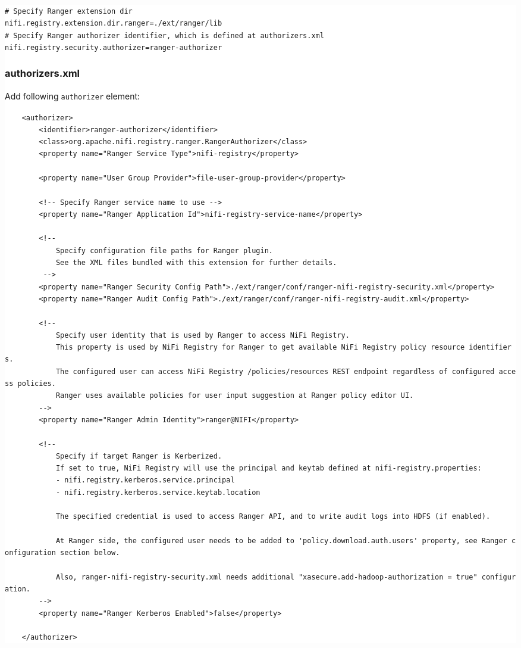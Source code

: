```
# Specify Ranger extension dir
nifi.registry.extension.dir.ranger=./ext/ranger/lib
# Specify Ranger authorizer identifier, which is defined at authorizers.xml
nifi.registry.security.authorizer=ranger-authorizer
```

### authorizers.xml

Add following `authorizer` element:
```
    <authorizer>
        <identifier>ranger-authorizer</identifier>
        <class>org.apache.nifi.registry.ranger.RangerAuthorizer</class>
        <property name="Ranger Service Type">nifi-registry</property>

        <property name="User Group Provider">file-user-group-provider</property>

        <!-- Specify Ranger service name to use -->
        <property name="Ranger Application Id">nifi-registry-service-name</property>

        <!--
            Specify configuration file paths for Ranger plugin.
            See the XML files bundled with this extension for further details.
         -->
        <property name="Ranger Security Config Path">./ext/ranger/conf/ranger-nifi-registry-security.xml</property>
        <property name="Ranger Audit Config Path">./ext/ranger/conf/ranger-nifi-registry-audit.xml</property>

        <!--
            Specify user identity that is used by Ranger to access NiFi Registry.
            This property is used by NiFi Registry for Ranger to get available NiFi Registry policy resource identifiers.
            The configured user can access NiFi Registry /policies/resources REST endpoint regardless of configured access policies.
            Ranger uses available policies for user input suggestion at Ranger policy editor UI.
        -->
        <property name="Ranger Admin Identity">ranger@NIFI</property>

        <!--
            Specify if target Ranger is Kerberized.
            If set to true, NiFi Registry will use the principal and keytab defined at nifi-registry.properties:
            - nifi.registry.kerberos.service.principal
            - nifi.registry.kerberos.service.keytab.location

            The specified credential is used to access Ranger API, and to write audit logs into HDFS (if enabled).

            At Ranger side, the configured user needs to be added to 'policy.download.auth.users' property, see Ranger configuration section below.

            Also, ranger-nifi-registry-security.xml needs additional "xasecure.add-hadoop-authorization = true" configuration.
        -->
        <property name="Ranger Kerberos Enabled">false</property>

    </authorizer>
```
